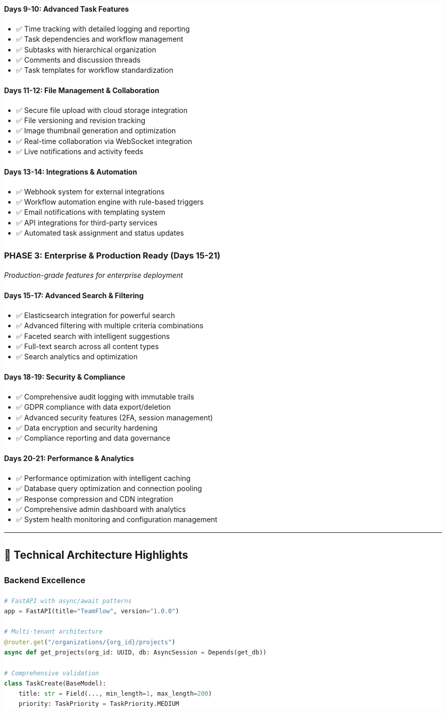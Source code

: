 #### **Days 9-10: Advanced Task Features**
- ✅ Time tracking with detailed logging and reporting
- ✅ Task dependencies and workflow management
- ✅ Subtasks with hierarchical organization
- ✅ Comments and discussion threads
- ✅ Task templates for workflow standardization

#### **Days 11-12: File Management & Collaboration**
- ✅ Secure file upload with cloud storage integration
- ✅ File versioning and revision tracking
- ✅ Image thumbnail generation and optimization
- ✅ Real-time collaboration via WebSocket integration
- ✅ Live notifications and activity feeds

#### **Days 13-14: Integrations & Automation**
- ✅ Webhook system for external integrations
- ✅ Workflow automation engine with rule-based triggers
- ✅ Email notifications with templating system
- ✅ API integrations for third-party services
- ✅ Automated task assignment and status updates

### **PHASE 3: Enterprise & Production Ready (Days 15-21)**
*Production-grade features for enterprise deployment*

#### **Days 15-17: Advanced Search & Filtering**
- ✅ Elasticsearch integration for powerful search
- ✅ Advanced filtering with multiple criteria combinations
- ✅ Faceted search with intelligent suggestions
- ✅ Full-text search across all content types
- ✅ Search analytics and optimization

#### **Days 18-19: Security & Compliance**
- ✅ Comprehensive audit logging with immutable trails
- ✅ GDPR compliance with data export/deletion
- ✅ Advanced security features (2FA, session management)
- ✅ Data encryption and security hardening
- ✅ Compliance reporting and data governance

#### **Days 20-21: Performance & Analytics**
- ✅ Performance optimization with intelligent caching
- ✅ Database query optimization and connection pooling
- ✅ Response compression and CDN integration
- ✅ Comprehensive admin dashboard with analytics
- ✅ System health monitoring and configuration management

---

## 🔧 Technical Architecture Highlights

### **Backend Excellence**
```python
# FastAPI with async/await patterns
app = FastAPI(title="TeamFlow", version="1.0.0")

# Multi-tenant architecture
@router.get("/organizations/{org_id}/projects")
async def get_projects(org_id: UUID, db: AsyncSession = Depends(get_db))

# Comprehensive validation
class TaskCreate(BaseModel):
    title: str = Field(..., min_length=1, max_length=200)
    priority: TaskPriority = TaskPriority.MEDIUM
```
